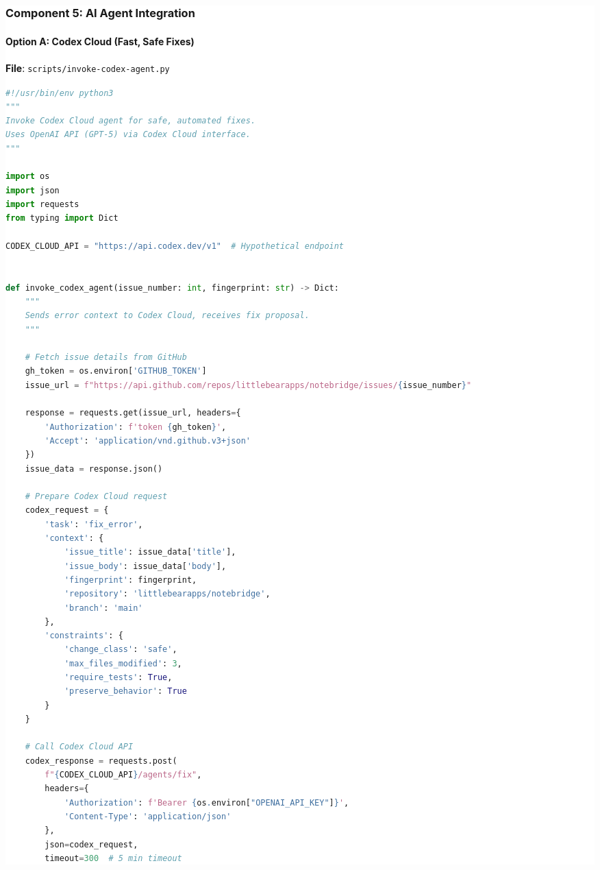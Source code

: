 
### Component 5: AI Agent Integration

#### Option A: Codex Cloud (Fast, Safe Fixes)

**File**: `scripts/invoke-codex-agent.py`

```python
#!/usr/bin/env python3
"""
Invoke Codex Cloud agent for safe, automated fixes.
Uses OpenAI API (GPT-5) via Codex Cloud interface.
"""

import os
import json
import requests
from typing import Dict

CODEX_CLOUD_API = "https://api.codex.dev/v1"  # Hypothetical endpoint


def invoke_codex_agent(issue_number: int, fingerprint: str) -> Dict:
    """
    Sends error context to Codex Cloud, receives fix proposal.
    """

    # Fetch issue details from GitHub
    gh_token = os.environ['GITHUB_TOKEN']
    issue_url = f"https://api.github.com/repos/littlebearapps/notebridge/issues/{issue_number}"

    response = requests.get(issue_url, headers={
        'Authorization': f'token {gh_token}',
        'Accept': 'application/vnd.github.v3+json'
    })
    issue_data = response.json()

    # Prepare Codex Cloud request
    codex_request = {
        'task': 'fix_error',
        'context': {
            'issue_title': issue_data['title'],
            'issue_body': issue_data['body'],
            'fingerprint': fingerprint,
            'repository': 'littlebearapps/notebridge',
            'branch': 'main'
        },
        'constraints': {
            'change_class': 'safe',
            'max_files_modified': 3,
            'require_tests': True,
            'preserve_behavior': True
        }
    }

    # Call Codex Cloud API
    codex_response = requests.post(
        f"{CODEX_CLOUD_API}/agents/fix",
        headers={
            'Authorization': f'Bearer {os.environ["OPENAI_API_KEY"]}',
            'Content-Type': 'application/json'
        },
        json=codex_request,
        timeout=300  # 5 min timeout
```